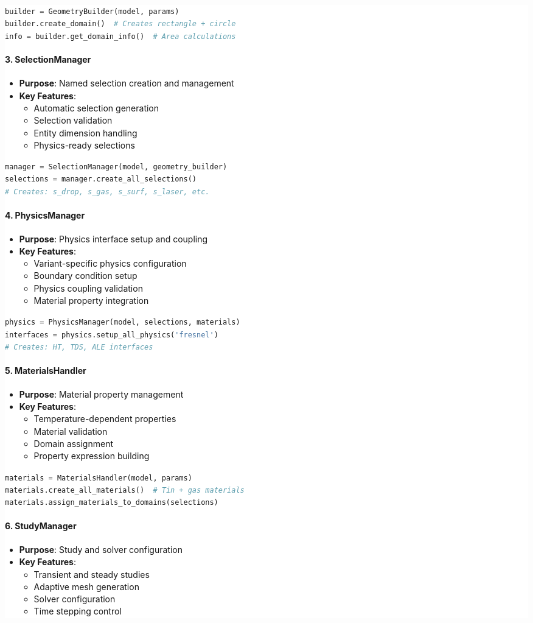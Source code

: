 ```python
builder = GeometryBuilder(model, params)
builder.create_domain()  # Creates rectangle + circle
info = builder.get_domain_info()  # Area calculations
```

#### 3. SelectionManager
- **Purpose**: Named selection creation and management
- **Key Features**:
  - Automatic selection generation
  - Selection validation
  - Entity dimension handling
  - Physics-ready selections

```python
manager = SelectionManager(model, geometry_builder)
selections = manager.create_all_selections()
# Creates: s_drop, s_gas, s_surf, s_laser, etc.
```

#### 4. PhysicsManager
- **Purpose**: Physics interface setup and coupling
- **Key Features**:
  - Variant-specific physics configuration
  - Boundary condition setup
  - Physics coupling validation
  - Material property integration

```python
physics = PhysicsManager(model, selections, materials)
interfaces = physics.setup_all_physics('fresnel')
# Creates: HT, TDS, ALE interfaces
```

#### 5. MaterialsHandler
- **Purpose**: Material property management
- **Key Features**:
  - Temperature-dependent properties
  - Material validation
  - Domain assignment
  - Property expression building

```python
materials = MaterialsHandler(model, params)
materials.create_all_materials()  # Tin + gas materials
materials.assign_materials_to_domains(selections)
```

#### 6. StudyManager
- **Purpose**: Study and solver configuration
- **Key Features**:
  - Transient and steady studies
  - Adaptive mesh generation
  - Solver configuration
  - Time stepping control
